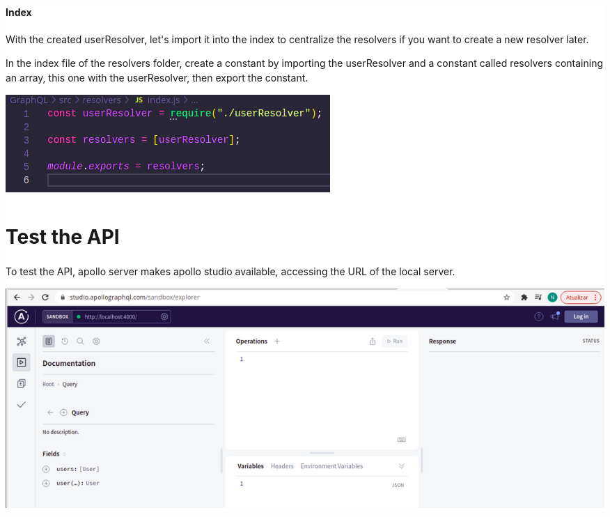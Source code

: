 #### Index

With the created userResolver, let's import it into the index to centralize the resolvers if you want to create a new resolver later.

In the index file of the resolvers folder, create a constant by importing the userResolver and a constant called resolvers containing an array, this one with the userResolver, then export the constant.

![resolverIndex](./images/resolverIndex.png)


# Test the API

To test the API, apollo server makes apollo studio available, accessing the URL of the local server.

![apollostudio](./images/apollostudio.png)



